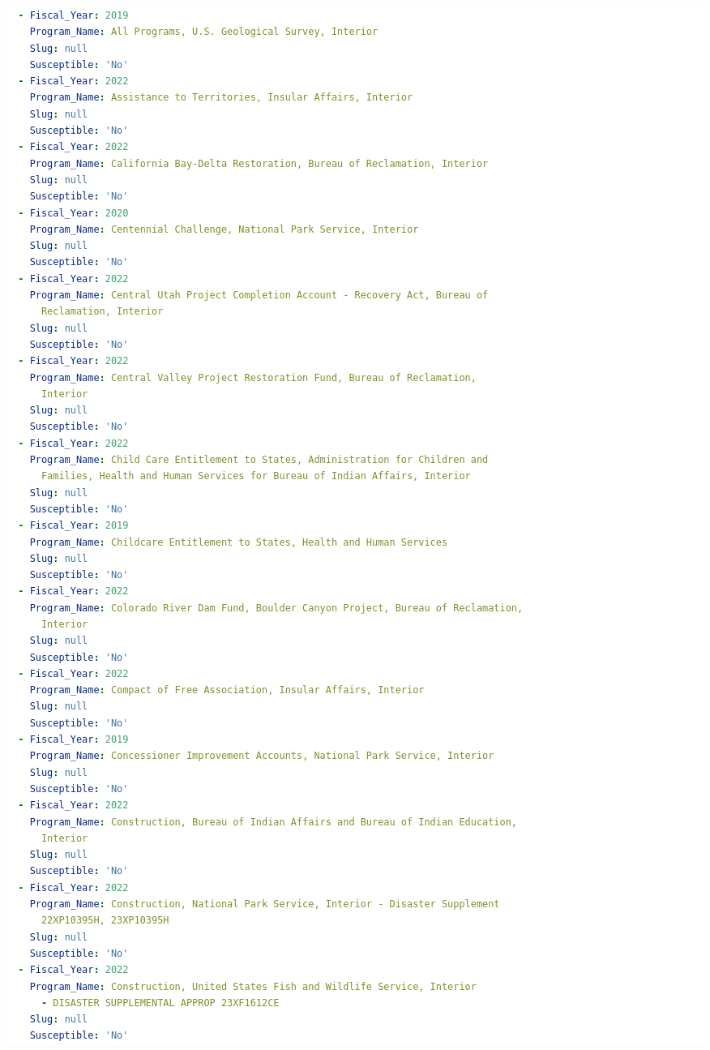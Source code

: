 ```yaml
  - Fiscal_Year: 2019
    Program_Name: All Programs, U.S. Geological Survey, Interior
    Slug: null
    Susceptible: 'No'
  - Fiscal_Year: 2022
    Program_Name: Assistance to Territories, Insular Affairs, Interior
    Slug: null
    Susceptible: 'No'
  - Fiscal_Year: 2022
    Program_Name: California Bay-Delta Restoration, Bureau of Reclamation, Interior
    Slug: null
    Susceptible: 'No'
  - Fiscal_Year: 2020
    Program_Name: Centennial Challenge, National Park Service, Interior
    Slug: null
    Susceptible: 'No'
  - Fiscal_Year: 2022
    Program_Name: Central Utah Project Completion Account - Recovery Act, Bureau of
      Reclamation, Interior
    Slug: null
    Susceptible: 'No'
  - Fiscal_Year: 2022
    Program_Name: Central Valley Project Restoration Fund, Bureau of Reclamation,
      Interior
    Slug: null
    Susceptible: 'No'
  - Fiscal_Year: 2022
    Program_Name: Child Care Entitlement to States, Administration for Children and
      Families, Health and Human Services for Bureau of Indian Affairs, Interior
    Slug: null
    Susceptible: 'No'
  - Fiscal_Year: 2019
    Program_Name: Childcare Entitlement to States, Health and Human Services
    Slug: null
    Susceptible: 'No'
  - Fiscal_Year: 2022
    Program_Name: Colorado River Dam Fund, Boulder Canyon Project, Bureau of Reclamation,
      Interior
    Slug: null
    Susceptible: 'No'
  - Fiscal_Year: 2022
    Program_Name: Compact of Free Association, Insular Affairs, Interior
    Slug: null
    Susceptible: 'No'
  - Fiscal_Year: 2019
    Program_Name: Concessioner Improvement Accounts, National Park Service, Interior
    Slug: null
    Susceptible: 'No'
  - Fiscal_Year: 2022
    Program_Name: Construction, Bureau of Indian Affairs and Bureau of Indian Education,
      Interior
    Slug: null
    Susceptible: 'No'
  - Fiscal_Year: 2022
    Program_Name: Construction, National Park Service, Interior - Disaster Supplement
      22XP10395H, 23XP10395H
    Slug: null
    Susceptible: 'No'
  - Fiscal_Year: 2022
    Program_Name: Construction, United States Fish and Wildlife Service, Interior
      - DISASTER SUPPLEMENTAL APPROP 23XF1612CE
    Slug: null
    Susceptible: 'No'
```